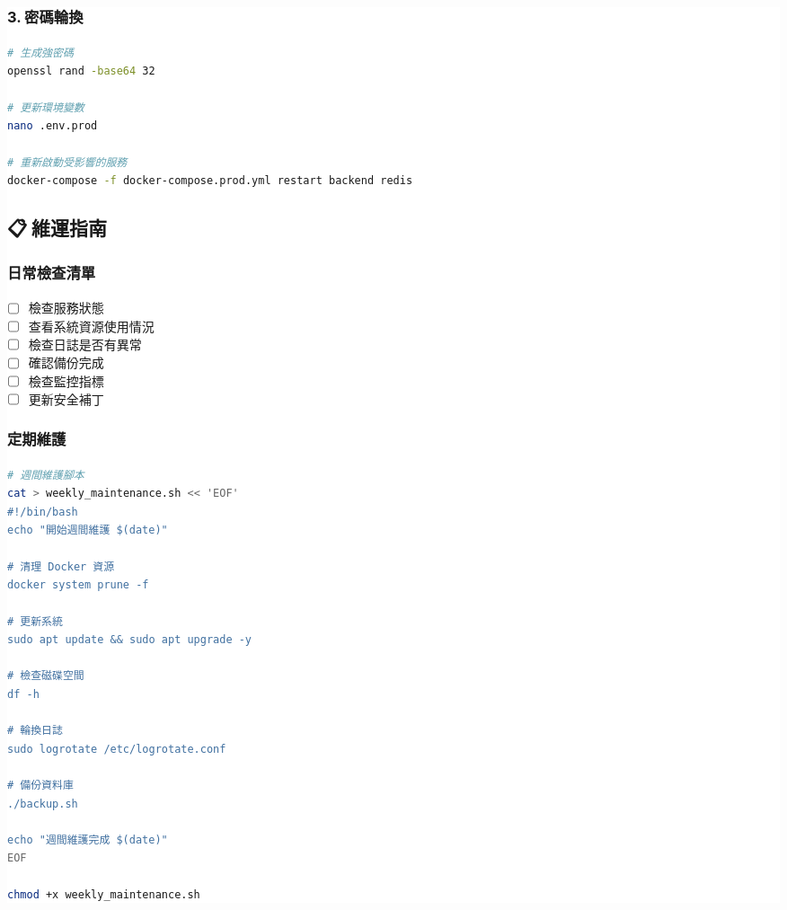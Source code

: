 ### 3. 密碼輪換

```bash
# 生成強密碼
openssl rand -base64 32

# 更新環境變數
nano .env.prod

# 重新啟動受影響的服務
docker-compose -f docker-compose.prod.yml restart backend redis
```

## 📋 維運指南

### 日常檢查清單

- [ ] 檢查服務狀態
- [ ] 查看系統資源使用情況
- [ ] 檢查日誌是否有異常
- [ ] 確認備份完成
- [ ] 檢查監控指標
- [ ] 更新安全補丁

### 定期維護

```bash
# 週間維護腳本
cat > weekly_maintenance.sh << 'EOF'
#!/bin/bash
echo "開始週間維護 $(date)"

# 清理 Docker 資源
docker system prune -f

# 更新系統
sudo apt update && sudo apt upgrade -y

# 檢查磁碟空間
df -h

# 輪換日誌
sudo logrotate /etc/logrotate.conf

# 備份資料庫
./backup.sh

echo "週間維護完成 $(date)"
EOF

chmod +x weekly_maintenance.sh
```
